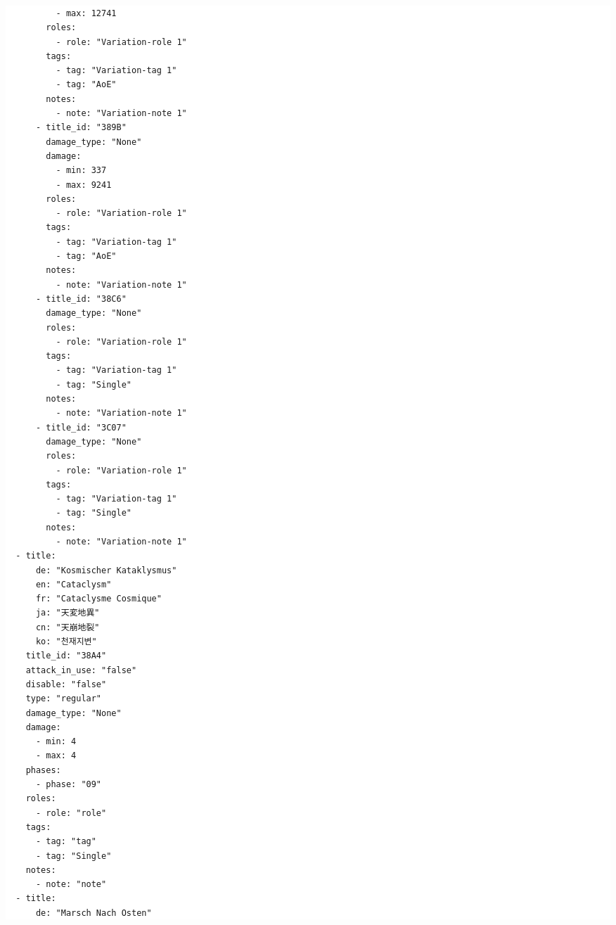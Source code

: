               - max: 12741
            roles:
              - role: "Variation-role 1"
            tags:
              - tag: "Variation-tag 1"
              - tag: "AoE"
            notes:
              - note: "Variation-note 1"
          - title_id: "389B"
            damage_type: "None"
            damage:
              - min: 337
              - max: 9241
            roles:
              - role: "Variation-role 1"
            tags:
              - tag: "Variation-tag 1"
              - tag: "AoE"
            notes:
              - note: "Variation-note 1"
          - title_id: "38C6"
            damage_type: "None"
            roles:
              - role: "Variation-role 1"
            tags:
              - tag: "Variation-tag 1"
              - tag: "Single"
            notes:
              - note: "Variation-note 1"
          - title_id: "3C07"
            damage_type: "None"
            roles:
              - role: "Variation-role 1"
            tags:
              - tag: "Variation-tag 1"
              - tag: "Single"
            notes:
              - note: "Variation-note 1"
      - title:
          de: "Kosmischer Kataklysmus"
          en: "Cataclysm"
          fr: "Cataclysme Cosmique"
          ja: "天変地異"
          cn: "天崩地裂"
          ko: "천재지변"
        title_id: "38A4"
        attack_in_use: "false"
        disable: "false"
        type: "regular"
        damage_type: "None"
        damage:
          - min: 4
          - max: 4
        phases:
          - phase: "09"
        roles:
          - role: "role"
        tags:
          - tag: "tag"
          - tag: "Single"
        notes:
          - note: "note"
      - title:
          de: "Marsch Nach Osten"